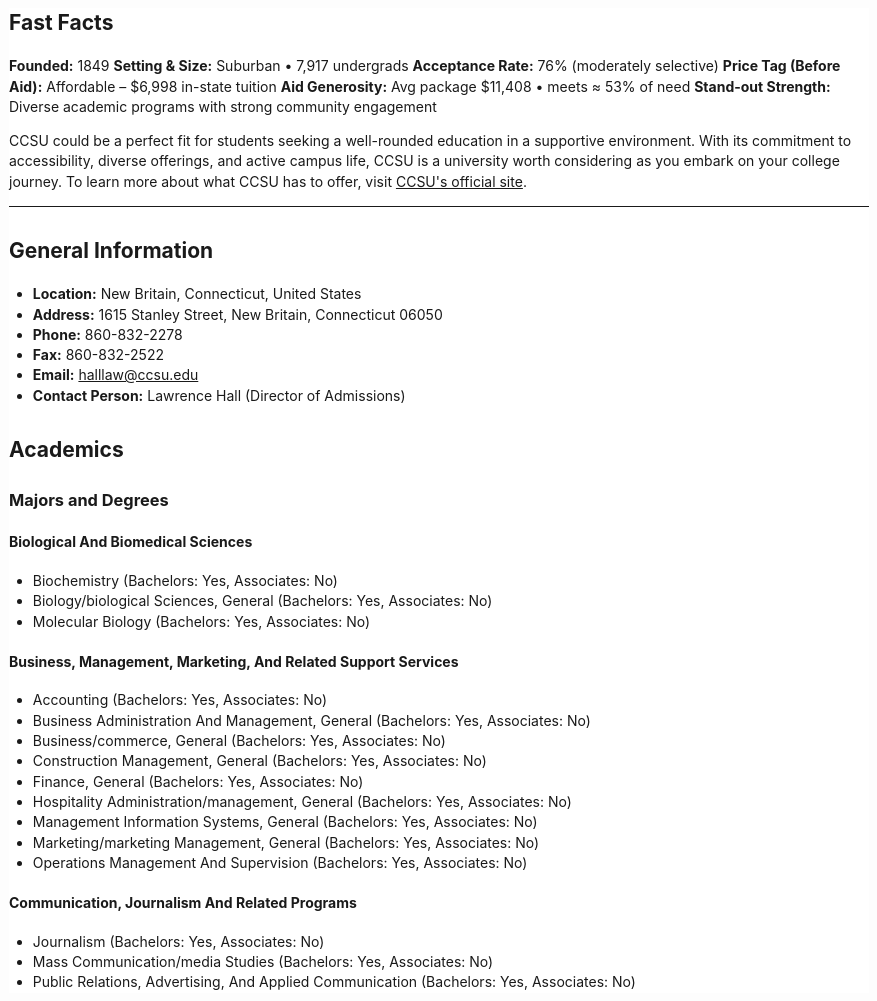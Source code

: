 ## Fast Facts
**Founded:** 1849
**Setting & Size:** Suburban • 7,917 undergrads
**Acceptance Rate:** 76% (moderately selective)
**Price Tag (Before Aid):** Affordable – $6,998 in-state tuition
**Aid Generosity:** Avg package $11,408 • meets ≈ 53% of need
**Stand-out Strength:** Diverse academic programs with strong community engagement

CCSU could be a perfect fit for students seeking a well-rounded education in a supportive environment. With its commitment to accessibility, diverse offerings, and active campus life, CCSU is a university worth considering as you embark on your college journey. To learn more about what CCSU has to offer, visit [CCSU's official site](https://www.petersons.com/college-search/central-connecticut-state-university-000_10000624.aspx).

---

## General Information

- **Location:** New Britain, Connecticut, United States
- **Address:** 1615 Stanley Street, New Britain, Connecticut 06050
- **Phone:** 860-832-2278
- **Fax:** 860-832-2522
- **Email:** halllaw@ccsu.edu
- **Contact Person:** Lawrence Hall (Director of Admissions)

## Academics

### Majors and Degrees

#### Biological And Biomedical Sciences

- Biochemistry (Bachelors: Yes, Associates: No)
- Biology/biological Sciences, General (Bachelors: Yes, Associates: No)
- Molecular Biology (Bachelors: Yes, Associates: No)

#### Business, Management, Marketing, And Related Support Services

- Accounting (Bachelors: Yes, Associates: No)
- Business Administration And Management, General (Bachelors: Yes, Associates: No)
- Business/commerce, General (Bachelors: Yes, Associates: No)
- Construction Management, General (Bachelors: Yes, Associates: No)
- Finance, General (Bachelors: Yes, Associates: No)
- Hospitality Administration/management, General (Bachelors: Yes, Associates: No)
- Management Information Systems, General (Bachelors: Yes, Associates: No)
- Marketing/marketing Management, General (Bachelors: Yes, Associates: No)
- Operations Management And Supervision (Bachelors: Yes, Associates: No)

#### Communication, Journalism And Related Programs

- Journalism (Bachelors: Yes, Associates: No)
- Mass Communication/media Studies (Bachelors: Yes, Associates: No)
- Public Relations, Advertising, And Applied Communication (Bachelors: Yes, Associates: No)
